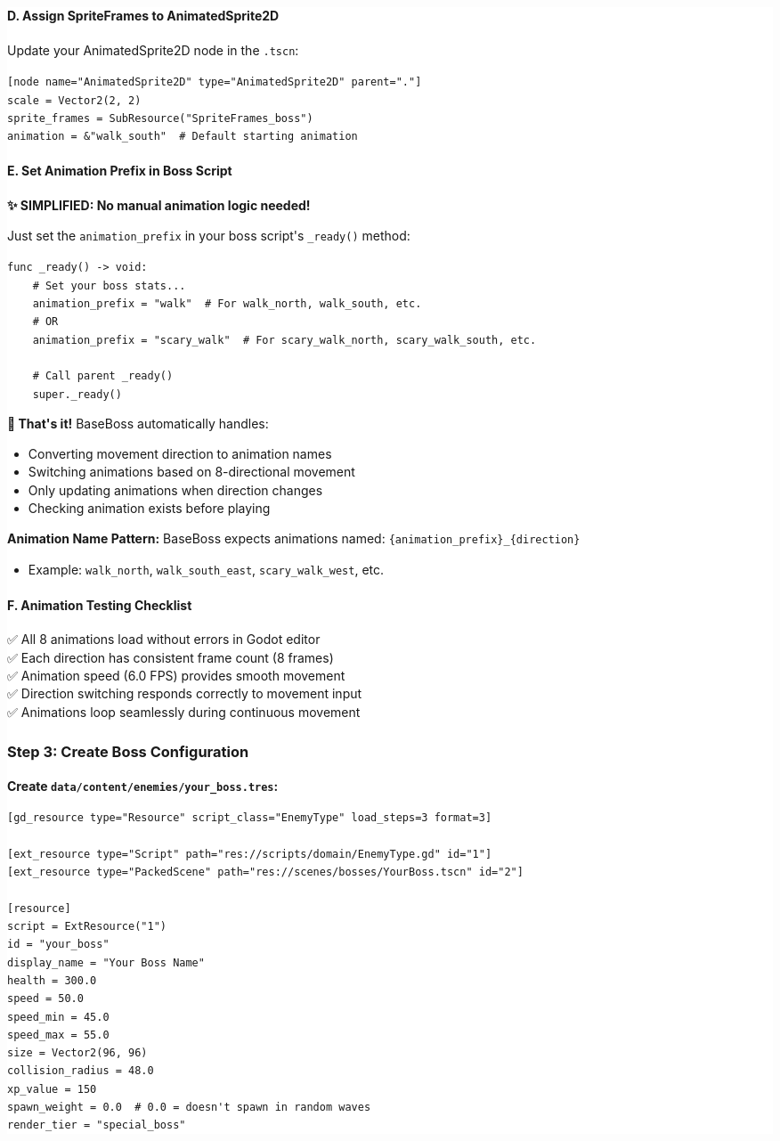 #### **D. Assign SpriteFrames to AnimatedSprite2D**

Update your AnimatedSprite2D node in the `.tscn`:

```gdscript
[node name="AnimatedSprite2D" type="AnimatedSprite2D" parent="."]
scale = Vector2(2, 2)
sprite_frames = SubResource("SpriteFrames_boss")
animation = &"walk_south"  # Default starting animation
```

#### **E. Set Animation Prefix in Boss Script**

**✨ SIMPLIFIED: No manual animation logic needed!**

Just set the `animation_prefix` in your boss script's `_ready()` method:

```gdscript
func _ready() -> void:
    # Set your boss stats...
    animation_prefix = "walk"  # For walk_north, walk_south, etc.
    # OR
    animation_prefix = "scary_walk"  # For scary_walk_north, scary_walk_south, etc.
    
    # Call parent _ready()
    super._ready()
```

**🎉 That's it!** BaseBoss automatically handles:
- Converting movement direction to animation names
- Switching animations based on 8-directional movement  
- Only updating animations when direction changes
- Checking animation exists before playing

**Animation Name Pattern:** 
BaseBoss expects animations named: `{animation_prefix}_{direction}`
- Example: `walk_north`, `walk_south_east`, `scary_walk_west`, etc.

#### **F. Animation Testing Checklist**

✅ All 8 animations load without errors in Godot editor  
✅ Each direction has consistent frame count (8 frames)  
✅ Animation speed (6.0 FPS) provides smooth movement  
✅ Direction switching responds correctly to movement input  
✅ Animations loop seamlessly during continuous movement  

### **Step 3: Create Boss Configuration**

**Create `data/content/enemies/your_boss.tres`:**
```gdscript
[gd_resource type="Resource" script_class="EnemyType" load_steps=3 format=3]

[ext_resource type="Script" path="res://scripts/domain/EnemyType.gd" id="1"]
[ext_resource type="PackedScene" path="res://scenes/bosses/YourBoss.tscn" id="2"]

[resource]
script = ExtResource("1")
id = "your_boss"
display_name = "Your Boss Name"
health = 300.0
speed = 50.0
speed_min = 45.0
speed_max = 55.0
size = Vector2(96, 96)
collision_radius = 48.0
xp_value = 150
spawn_weight = 0.0  # 0.0 = doesn't spawn in random waves
render_tier = "special_boss"
```